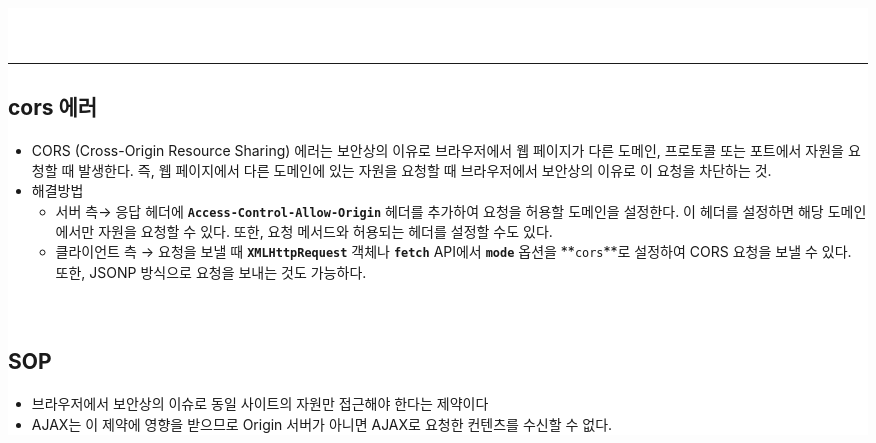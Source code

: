 <br><br>

---

## cors 에러

- CORS (Cross-Origin Resource Sharing) 에러는 보안상의 이유로 브라우저에서 웹 페이지가 다른 도메인, 프로토콜 또는 포트에서 자원을 요청할 때 발생한다. 즉, 웹 페이지에서 다른 도메인에 있는 자원을 요청할 때 브라우저에서 보안상의 이유로 이 요청을 차단하는 것.
- 해결방법
    - 서버 측→ 응답 헤더에 **`Access-Control-Allow-Origin`** 헤더를 추가하여 요청을 허용할 도메인을 설정한다. 이 헤더를 설정하면 해당 도메인에서만 자원을 요청할 수 있다. 또한, 요청 메서드와 허용되는 헤더를 설정할 수도 있다.
    - 클라이언트 측 → 요청을 보낼 때 **`XMLHttpRequest`** 객체나 **`fetch`** API에서 **`mode`** 옵션을 **`cors`**로 설정하여 CORS 요청을 보낼 수 있다. 또한, JSONP 방식으로 요청을 보내는 것도 가능하다.

<br>

## SOP

- 브라우저에서 보안상의 이슈로 동일 사이트의 자원만 접근해야 한다는 제약이다
- AJAX는 이 제약에 영향을 받으므로 Origin 서버가 아니면 AJAX로 요청한 컨텐츠를 수신할 수 없다.